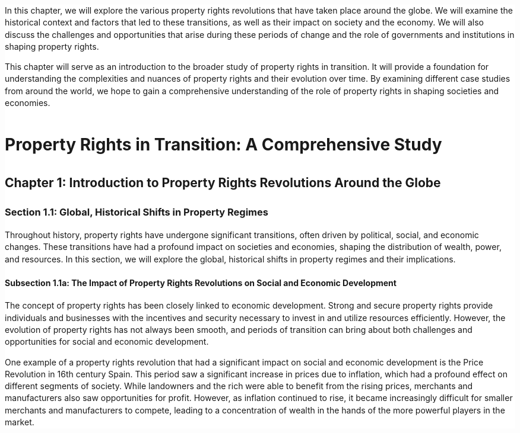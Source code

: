 

In this chapter, we will explore the various property rights revolutions that have taken place around the globe. We will examine the historical context and factors that led to these transitions, as well as their impact on society and the economy. We will also discuss the challenges and opportunities that arise during these periods of change and the role of governments and institutions in shaping property rights.



This chapter will serve as an introduction to the broader study of property rights in transition. It will provide a foundation for understanding the complexities and nuances of property rights and their evolution over time. By examining different case studies from around the world, we hope to gain a comprehensive understanding of the role of property rights in shaping societies and economies. 





# Property Rights in Transition: A Comprehensive Study



## Chapter 1: Introduction to Property Rights Revolutions Around the Globe



### Section 1.1: Global, Historical Shifts in Property Regimes



Throughout history, property rights have undergone significant transitions, often driven by political, social, and economic changes. These transitions have had a profound impact on societies and economies, shaping the distribution of wealth, power, and resources. In this section, we will explore the global, historical shifts in property regimes and their implications.



#### Subsection 1.1a: The Impact of Property Rights Revolutions on Social and Economic Development



The concept of property rights has been closely linked to economic development. Strong and secure property rights provide individuals and businesses with the incentives and security necessary to invest in and utilize resources efficiently. However, the evolution of property rights has not always been smooth, and periods of transition can bring about both challenges and opportunities for social and economic development.



One example of a property rights revolution that had a significant impact on social and economic development is the Price Revolution in 16th century Spain. This period saw a significant increase in prices due to inflation, which had a profound effect on different segments of society. While landowners and the rich were able to benefit from the rising prices, merchants and manufacturers also saw opportunities for profit. However, as inflation continued to rise, it became increasingly difficult for smaller merchants and manufacturers to compete, leading to a concentration of wealth in the hands of the more powerful players in the market.
